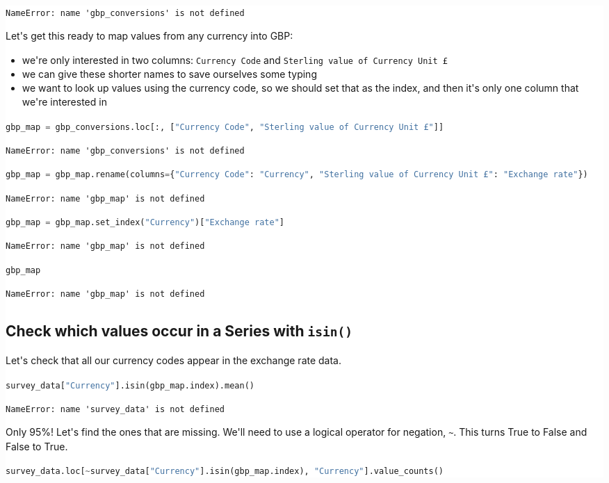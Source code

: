 ``` output
NameError: name 'gbp_conversions' is not defined
```
Let's get this ready to map values from any currency into GBP:
- we're only interested in two columns: `Currency Code` and `Sterling value of Currency Unit £`
- we can give these shorter names to save ourselves some typing
- we want to look up values using the currency code, so we should set that as the index, and then it's only one column that we're interested in


``` python
gbp_map = gbp_conversions.loc[:, ["Currency Code", "Sterling value of Currency Unit £"]]
```

``` output
NameError: name 'gbp_conversions' is not defined
```

``` python
gbp_map = gbp_map.rename(columns={"Currency Code": "Currency", "Sterling value of Currency Unit £": "Exchange rate"})
```

``` output
NameError: name 'gbp_map' is not defined
```

``` python
gbp_map = gbp_map.set_index("Currency")["Exchange rate"]
```

``` output
NameError: name 'gbp_map' is not defined
```

``` python
gbp_map
```

``` output
NameError: name 'gbp_map' is not defined
```

## Check which values occur in a Series with `isin()`

Let's check that all our currency codes appear in the exchange rate data. 


``` python
survey_data["Currency"].isin(gbp_map.index).mean()
```

``` output
NameError: name 'survey_data' is not defined
```

Only 95%! Let's find the ones that are missing. We'll need to use a logical operator for negation, `~`. This turns True to False and False to True. 


``` python
survey_data.loc[~survey_data["Currency"].isin(gbp_map.index), "Currency"].value_counts()
```


[^1]: [Cleaning Big Data: Most Time-Consuming, Least Enjoyable Data Science Task, Survey Says. Forbes, 2016](https://www.forbes.com/sites/gilpress/2016/03/23/data-preparation-most-time-consuming-least-enjoyable-data-science-task-survey-says/)